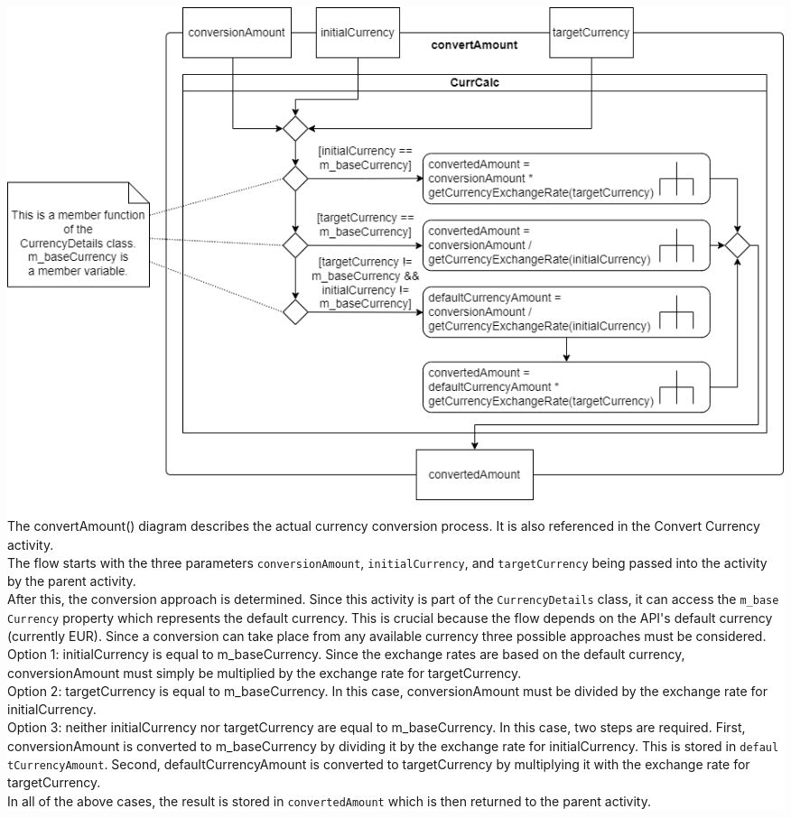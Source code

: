 ![CurrCalc Activity Diagram for convertAmount](./images/diagrams/07_CurrCalc_ActivityDiagram_convertAmount.png "CurrCalc Activity Diagram for convertAmount")

The convertAmount() diagram describes the actual currency conversion process. It is also referenced in the Convert Currency activity.<br/>
The flow starts with the three parameters ```conversionAmount```, ```initialCurrency```, and ```targetCurrency``` being passed into the activity by the parent activity.<br/>
After this, the conversion approach is determined. Since this activity is part of the ```CurrencyDetails``` class, it can access the ```m_baseCurrency``` property which represents the default currency. This is crucial because the flow depends on the API's default currency (currently EUR). Since a conversion can take place from any available currency three possible approaches must be considered.<br/>
Option 1: initialCurrency is equal to m_baseCurrency. Since the exchange rates are based on the default currency, conversionAmount must simply be multiplied by the exchange rate for targetCurrency.<br/>
Option 2: targetCurrency is equal to m_baseCurrency. In this case, conversionAmount must be divided by the exchange rate for initialCurrency.<br/>
Option 3: neither initialCurrency nor targetCurrency are equal to m_baseCurrency. In this case, two steps are required. First, conversionAmount is converted to m_baseCurrency by dividing it by the exchange rate for initialCurrency. This is stored in ```defaultCurrencyAmount```. Second, defaultCurrencyAmount is converted to targetCurrency by multiplying it with the exchange rate for targetCurrency.<br/>
In all of the above cases, the result is stored in ```convertedAmount``` which is then returned to the parent activity.